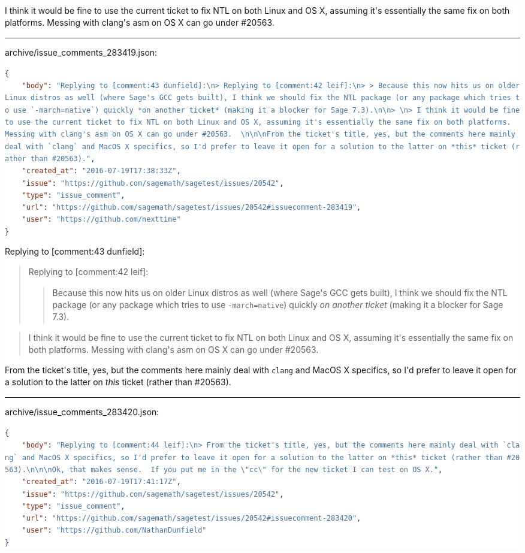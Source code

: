 I think it would be fine to use the current ticket to fix NTL on both Linux and OS X, assuming it's essentially the same fix on both platforms.  Messing with clang's asm on OS X can go under #20563.



---

archive/issue_comments_283419.json:
```json
{
    "body": "Replying to [comment:43 dunfield]:\n> Replying to [comment:42 leif]:\n> > Because this now hits us on older Linux distros as well (where Sage's GCC gets built), I think we should fix the NTL package (or any package which tries to use `-march=native`) quickly *on another ticket* (making it a blocker for Sage 7.3).\n\n> \n> I think it would be fine to use the current ticket to fix NTL on both Linux and OS X, assuming it's essentially the same fix on both platforms.  Messing with clang's asm on OS X can go under #20563.  \n\n\nFrom the ticket's title, yes, but the comments here mainly deal with `clang` and MacOS X specifics, so I'd prefer to leave it open for a solution to the latter on *this* ticket (rather than #20563).",
    "created_at": "2016-07-19T17:38:33Z",
    "issue": "https://github.com/sagemath/sagetest/issues/20542",
    "type": "issue_comment",
    "url": "https://github.com/sagemath/sagetest/issues/20542#issuecomment-283419",
    "user": "https://github.com/nexttime"
}
```

Replying to [comment:43 dunfield]:
> Replying to [comment:42 leif]:
> > Because this now hits us on older Linux distros as well (where Sage's GCC gets built), I think we should fix the NTL package (or any package which tries to use `-march=native`) quickly *on another ticket* (making it a blocker for Sage 7.3).

> 
> I think it would be fine to use the current ticket to fix NTL on both Linux and OS X, assuming it's essentially the same fix on both platforms.  Messing with clang's asm on OS X can go under #20563.  


From the ticket's title, yes, but the comments here mainly deal with `clang` and MacOS X specifics, so I'd prefer to leave it open for a solution to the latter on *this* ticket (rather than #20563).



---

archive/issue_comments_283420.json:
```json
{
    "body": "Replying to [comment:44 leif]:\n> From the ticket's title, yes, but the comments here mainly deal with `clang` and MacOS X specifics, so I'd prefer to leave it open for a solution to the latter on *this* ticket (rather than #20563).\n\n\nOk, that makes sense.  If you put me in the \"cc\" for the new ticket I can test on OS X.",
    "created_at": "2016-07-19T17:41:17Z",
    "issue": "https://github.com/sagemath/sagetest/issues/20542",
    "type": "issue_comment",
    "url": "https://github.com/sagemath/sagetest/issues/20542#issuecomment-283420",
    "user": "https://github.com/NathanDunfield"
}
```
